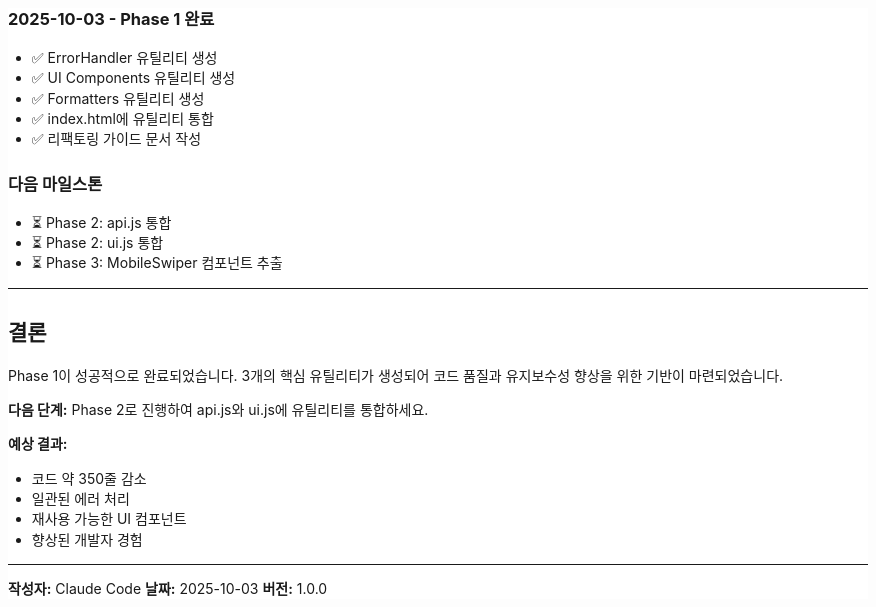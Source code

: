 ### 2025-10-03 - Phase 1 완료
- ✅ ErrorHandler 유틸리티 생성
- ✅ UI Components 유틸리티 생성
- ✅ Formatters 유틸리티 생성
- ✅ index.html에 유틸리티 통합
- ✅ 리팩토링 가이드 문서 작성

### 다음 마일스톤
- ⏳ Phase 2: api.js 통합
- ⏳ Phase 2: ui.js 통합
- ⏳ Phase 3: MobileSwiper 컴포넌트 추출

---

## 결론

Phase 1이 성공적으로 완료되었습니다. 3개의 핵심 유틸리티가 생성되어 코드 품질과 유지보수성 향상을 위한 기반이 마련되었습니다.

**다음 단계:** Phase 2로 진행하여 api.js와 ui.js에 유틸리티를 통합하세요.

**예상 결과:**
- 코드 약 350줄 감소
- 일관된 에러 처리
- 재사용 가능한 UI 컴포넌트
- 향상된 개발자 경험

---

**작성자:** Claude Code
**날짜:** 2025-10-03
**버전:** 1.0.0
